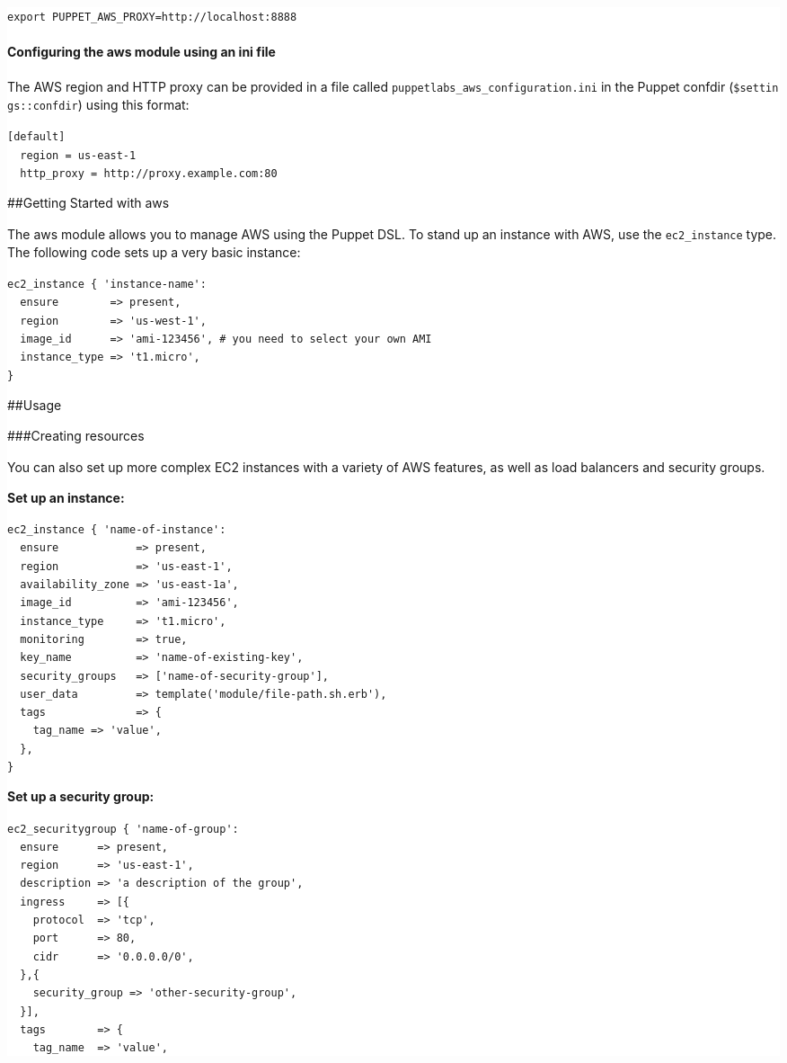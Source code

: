 ~~~
export PUPPET_AWS_PROXY=http://localhost:8888
~~~

#### Configuring the aws module using an ini file

The AWS region and HTTP proxy can be provided in a file called
`puppetlabs_aws_configuration.ini` in the Puppet confdir
(`$settings::confdir`) using this format:

    [default]
      region = us-east-1
      http_proxy = http://proxy.example.com:80

##Getting Started with aws

The aws module allows you to manage AWS using the Puppet DSL. To stand up an instance with AWS, use the `ec2_instance` type. The following code sets up a very basic instance:

~~~
ec2_instance { 'instance-name':
  ensure        => present,
  region        => 'us-west-1',
  image_id      => 'ami-123456', # you need to select your own AMI
  instance_type => 't1.micro',
}
~~~

##Usage

###Creating resources

You can also set up more complex EC2 instances with a variety of AWS features, as well as
load balancers and security groups.

**Set up an instance:**

~~~
ec2_instance { 'name-of-instance':
  ensure            => present,
  region            => 'us-east-1',
  availability_zone => 'us-east-1a',
  image_id          => 'ami-123456',
  instance_type     => 't1.micro',
  monitoring        => true,
  key_name          => 'name-of-existing-key',
  security_groups   => ['name-of-security-group'],
  user_data         => template('module/file-path.sh.erb'),
  tags              => {
    tag_name => 'value',
  },
}
~~~

**Set up a security group:**

~~~
ec2_securitygroup { 'name-of-group':
  ensure      => present,
  region      => 'us-east-1',
  description => 'a description of the group',
  ingress     => [{
    protocol  => 'tcp',
    port      => 80,
    cidr      => '0.0.0.0/0',
  },{
    security_group => 'other-security-group',
  }],
  tags        => {
    tag_name  => 'value',
~~~